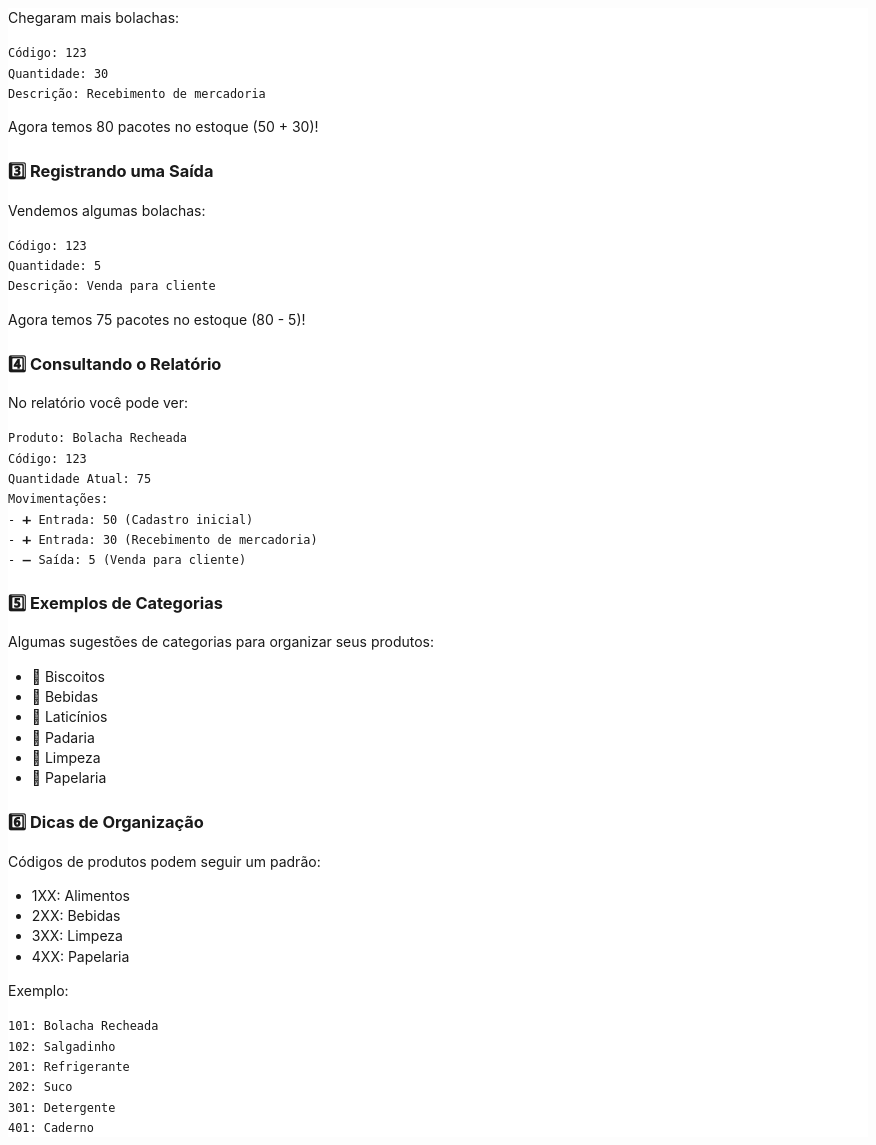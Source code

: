Chegaram mais bolachas:
```
Código: 123
Quantidade: 30
Descrição: Recebimento de mercadoria
```

Agora temos 80 pacotes no estoque (50 + 30)!

### 3️⃣ Registrando uma Saída

Vendemos algumas bolachas:
```
Código: 123
Quantidade: 5
Descrição: Venda para cliente
```

Agora temos 75 pacotes no estoque (80 - 5)!

### 4️⃣ Consultando o Relatório

No relatório você pode ver:
```
Produto: Bolacha Recheada
Código: 123
Quantidade Atual: 75
Movimentações:
- ➕ Entrada: 50 (Cadastro inicial)
- ➕ Entrada: 30 (Recebimento de mercadoria)
- ➖ Saída: 5 (Venda para cliente)
```

### 5️⃣ Exemplos de Categorias

Algumas sugestões de categorias para organizar seus produtos:
- 🍪 Biscoitos
- 🥤 Bebidas
- 🧀 Laticínios
- 🥖 Padaria
- 🧻 Limpeza
- 📝 Papelaria

### 6️⃣ Dicas de Organização

Códigos de produtos podem seguir um padrão:
- 1XX: Alimentos
- 2XX: Bebidas
- 3XX: Limpeza
- 4XX: Papelaria

Exemplo:
```
101: Bolacha Recheada
102: Salgadinho
201: Refrigerante
202: Suco
301: Detergente
401: Caderno
```
